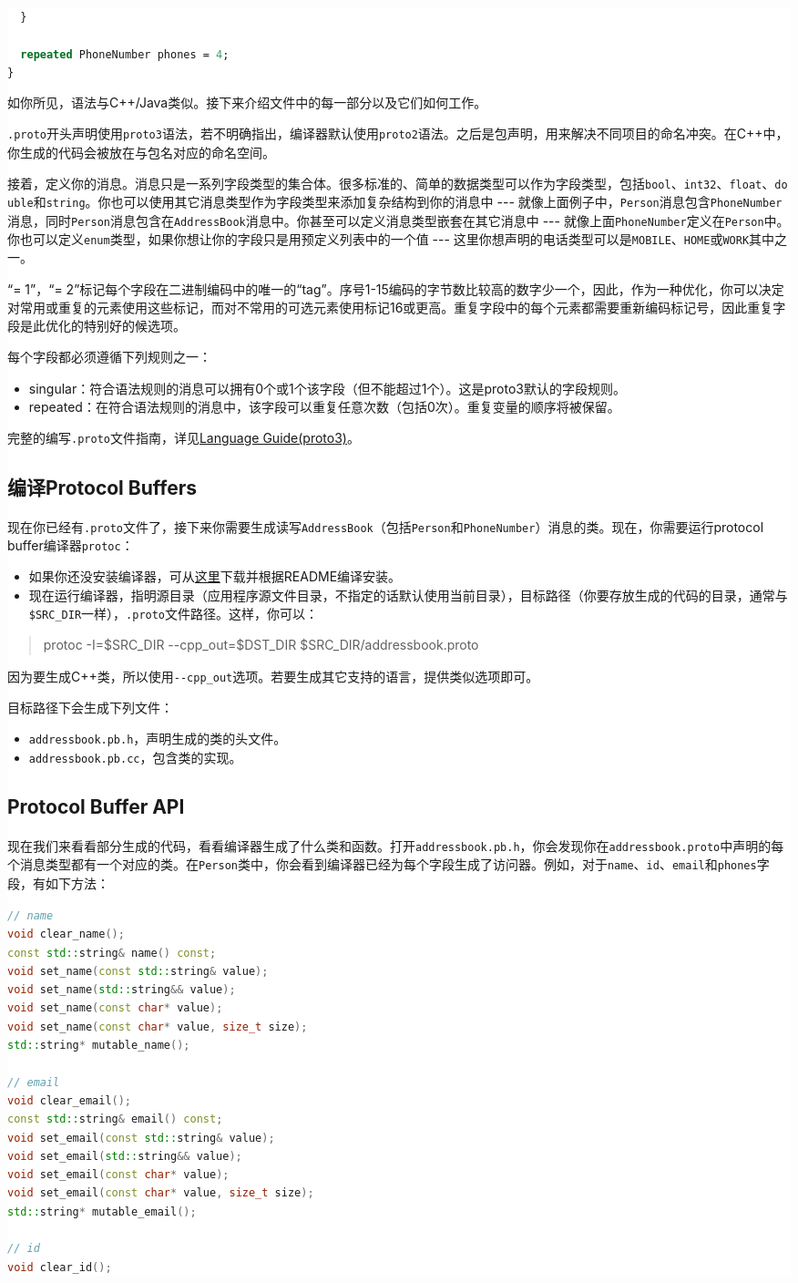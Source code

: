 ```proto
  }

  repeated PhoneNumber phones = 4;
}
```  

如你所见，语法与C++/Java类似。接下来介绍文件中的每一部分以及它们如何工作。  

`.proto`开头声明使用`proto3`语法，若不明确指出，编译器默认使用`proto2`语法。之后是包声明，用来解决不同项目的命名冲突。在C++中，你生成的代码会被放在与包名对应的命名空间。  

接着，定义你的消息。消息只是一系列字段类型的集合体。很多标准的、简单的数据类型可以作为字段类型，包括`bool`、`int32`、`float`、`double`和`string`。你也可以使用其它消息类型作为字段类型来添加复杂结构到你的消息中 --- 就像上面例子中，`Person`消息包含`PhoneNumber`消息，同时`Person`消息包含在`AddressBook`消息中。你甚至可以定义消息类型嵌套在其它消息中 --- 就像上面`PhoneNumber`定义在`Person`中。你也可以定义`enum`类型，如果你想让你的字段只是用预定义列表中的一个值 --- 这里你想声明的电话类型可以是`MOBILE`、`HOME`或`WORK`其中之一。  

“= 1”，“= 2”标记每个字段在二进制编码中的唯一的“tag”。序号1-15编码的字节数比较高的数字少一个，因此，作为一种优化，你可以决定对常用或重复的元素使用这些标记，而对不常用的可选元素使用标记16或更高。重复字段中的每个元素都需要重新编码标记号，因此重复字段是此优化的特别好的候选项。  

每个字段都必须遵循下列规则之一：  

- singular：符合语法规则的消息可以拥有0个或1个该字段（但不能超过1个）。这是proto3默认的字段规则。  
- repeated：在符合语法规则的消息中，该字段可以重复任意次数（包括0次）。重复变量的顺序将被保留。  

完整的编写`.proto`文件指南，详见[Language Guide(proto3)](https://developers.google.com/protocol-buffers/docs/proto3)。  

## 编译Protocol Buffers  

现在你已经有`.proto`文件了，接下来你需要生成读写`AddressBook`（包括`Person`和`PhoneNumber`）消息的类。现在，你需要运行protocol buffer编译器`protoc`：  

- 如果你还没安装编译器，可从[这里](https://github.com/protocolbuffers/protobuf)下载并根据README编译安装。
- 现在运行编译器，指明源目录（应用程序源文件目录，不指定的话默认使用当前目录），目标路径（你要存放生成的代码的目录，通常与`$SRC_DIR`一样），`.proto`文件路径。这样，你可以：  

> protoc -I=\$SRC_DIR --cpp_out=\$DST_DIR $SRC_DIR/addressbook.proto  

因为要生成C++类，所以使用`--cpp_out`选项。若要生成其它支持的语言，提供类似选项即可。  

目标路径下会生成下列文件：  

- `addressbook.pb.h`，声明生成的类的头文件。
- `addressbook.pb.cc`，包含类的实现。  

## Protocol Buffer API  

现在我们来看看部分生成的代码，看看编译器生成了什么类和函数。打开`addressbook.pb.h`，你会发现你在`addressbook.proto`中声明的每个消息类型都有一个对应的类。在`Person`类中，你会看到编译器已经为每个字段生成了访问器。例如，对于`name`、`id`、`email`和`phones`字段，有如下方法：  

```c++
// name
void clear_name();
const std::string& name() const;
void set_name(const std::string& value);
void set_name(std::string&& value);
void set_name(const char* value);
void set_name(const char* value, size_t size);
std::string* mutable_name();

// email
void clear_email();
const std::string& email() const;
void set_email(const std::string& value);
void set_email(std::string&& value);
void set_email(const char* value);
void set_email(const char* value, size_t size);
std::string* mutable_email();  

// id
void clear_id();
```